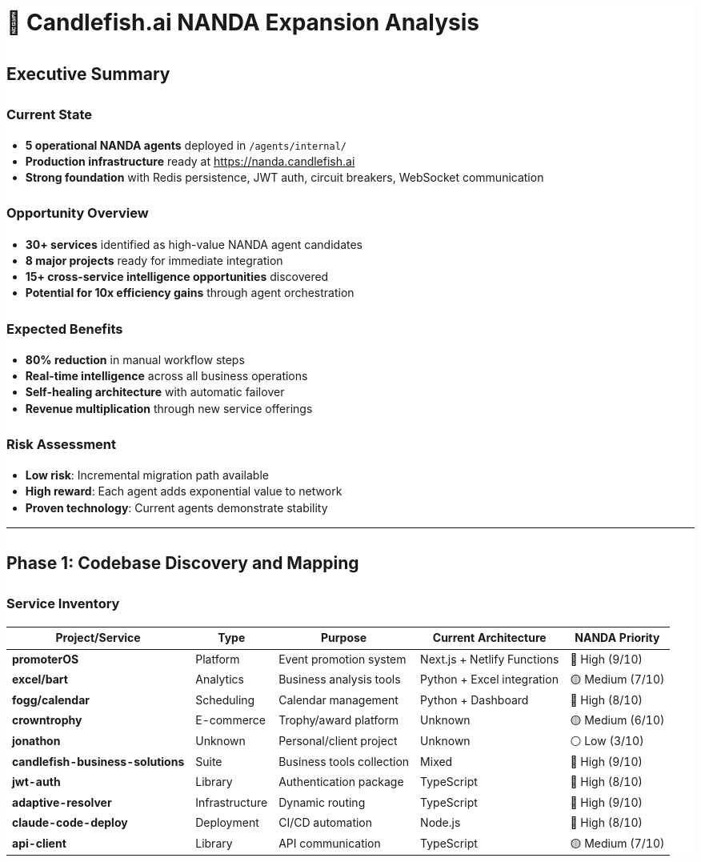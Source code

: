 # 🚀 Candlefish.ai NANDA Expansion Analysis

## Executive Summary

### Current State
- **5 operational NANDA agents** deployed in `/agents/internal/`
- **Production infrastructure** ready at https://nanda.candlefish.ai
- **Strong foundation** with Redis persistence, JWT auth, circuit breakers, WebSocket communication

### Opportunity Overview
- **30+ services** identified as high-value NANDA agent candidates
- **8 major projects** ready for immediate integration
- **15+ cross-service intelligence opportunities** discovered
- **Potential for 10x efficiency gains** through agent orchestration

### Expected Benefits
- **80% reduction** in manual workflow steps
- **Real-time intelligence** across all business operations
- **Self-healing architecture** with automatic failover
- **Revenue multiplication** through new service offerings

### Risk Assessment
- **Low risk**: Incremental migration path available
- **High reward**: Each agent adds exponential value to network
- **Proven technology**: Current agents demonstrate stability

---

## Phase 1: Codebase Discovery and Mapping

### Service Inventory

| Project/Service | Type | Purpose | Current Architecture | NANDA Priority |
|-----------------|------|---------|---------------------|----------------|
| **promoterOS** | Platform | Event promotion system | Next.js + Netlify Functions | 🔴 High (9/10) |
| **excel/bart** | Analytics | Business analysis tools | Python + Excel integration | 🟡 Medium (7/10) |
| **fogg/calendar** | Scheduling | Calendar management | Python + Dashboard | 🔴 High (8/10) |
| **crowntrophy** | E-commerce | Trophy/award platform | Unknown | 🟡 Medium (6/10) |
| **jonathon** | Unknown | Personal/client project | Unknown | ⚪ Low (3/10) |
| **candlefish-business-solutions** | Suite | Business tools collection | Mixed | 🔴 High (9/10) |
| **jwt-auth** | Library | Authentication package | TypeScript | 🔴 High (8/10) |
| **adaptive-resolver** | Infrastructure | Dynamic routing | TypeScript | 🔴 High (9/10) |
| **claude-code-deploy** | Deployment | CI/CD automation | Node.js | 🔴 High (8/10) |
| **api-client** | Library | API communication | TypeScript | 🟡 Medium (7/10) |
